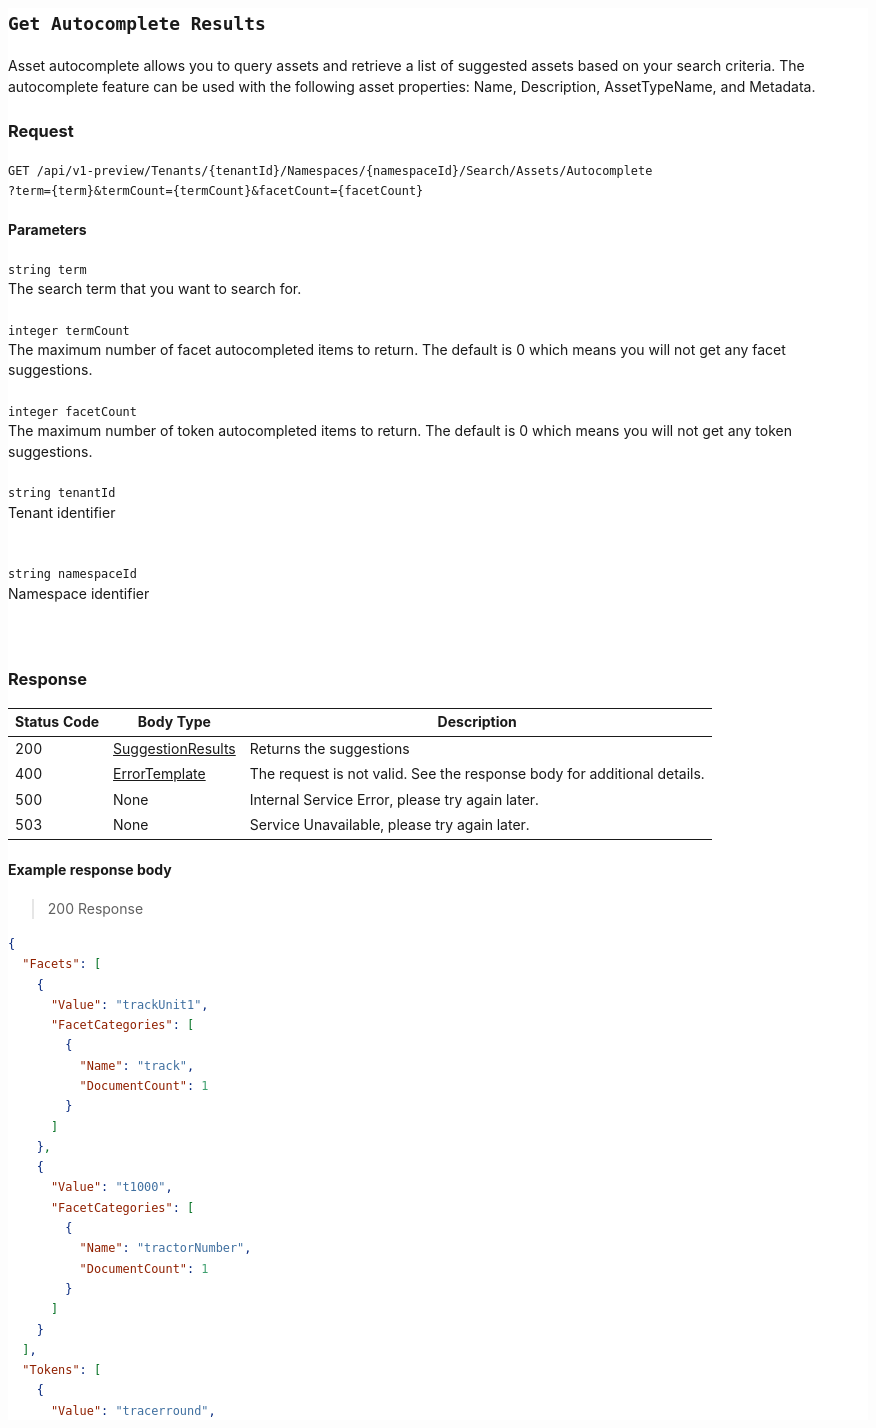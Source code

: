 
## `Get Autocomplete Results`

<a id="opIdRequestManager_Get Autocomplete Results"></a>

Asset autocomplete allows you to query assets and retrieve a list of suggested assets based on your search criteria. The autocomplete feature can be used with the following asset properties: Name, Description, AssetTypeName, and Metadata.

### Request
```text 
GET /api/v1-preview/Tenants/{tenantId}/Namespaces/{namespaceId}/Search/Assets/Autocomplete
?term={term}&termCount={termCount}&facetCount={facetCount}
```

#### Parameters

`string term`
<br/>The search term that you want to search for.<br/><br/>`integer termCount`
<br/>The maximum number of facet autocompleted items to return. The default is 0 which means you will not get any facet suggestions.<br/><br/>`integer facetCount`
<br/>The maximum number of token autocompleted items to return. The default is 0 which means you will not get any token suggestions.<br/><br/>`string tenantId`
<br/>Tenant identifier<br/><br/><br/>`string namespaceId`
<br/>Namespace identifier<br/><br/><br/>

### Response

|Status Code|Body Type|Description|
|---|---|---|
|200|[SuggestionResults](#schemasuggestionresults)|Returns the suggestions|
|400|[ErrorTemplate](#schemaerrortemplate)|The request is not valid. See the response body for additional details.|
|500|None|Internal Service Error, please try again later.|
|503|None|Service Unavailable, please try again later.|

#### Example response body
> 200 Response

```json
{
  "Facets": [
    {
      "Value": "trackUnit1",
      "FacetCategories": [
        {
          "Name": "track",
          "DocumentCount": 1
        }
      ]
    },
    {
      "Value": "t1000",
      "FacetCategories": [
        {
          "Name": "tractorNumber",
          "DocumentCount": 1
        }
      ]
    }
  ],
  "Tokens": [
    {
      "Value": "tracerround",
```